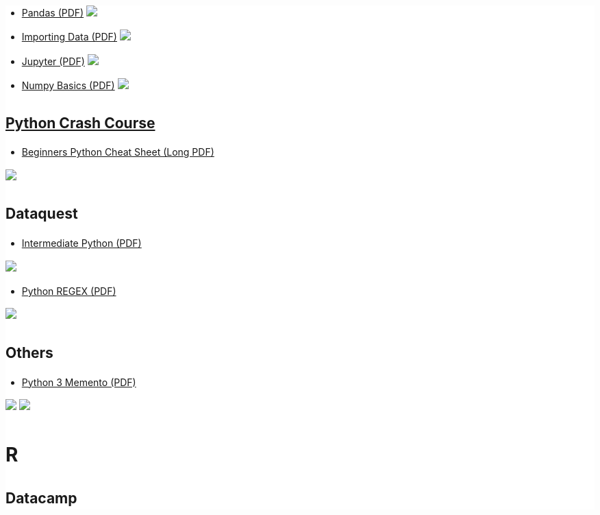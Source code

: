 - [Pandas (PDF)](https://github.com/FavioVazquez/ds-cheatsheets/blob/master/Python/Datacamp/pandas.pdf)
![](https://github.com/FavioVazquez/ds-cheatsheets/blob/master/Python/Datacamp/img/pandas-1.png)

- [Importing Data (PDF)](https://github.com/FavioVazquez/ds-cheatsheets/blob/master/Python/Datacamp/import_data.pdf)
![](https://github.com/FavioVazquez/ds-cheatsheets/blob/master/Python/Datacamp/img/import_data-1.png)

- [Jupyter (PDF)](https://github.com/FavioVazquez/ds-cheatsheets/blob/master/Python/Datacamp/jupyter.pdf)
![](https://github.com/FavioVazquez/ds-cheatsheets/blob/master/Python/Datacamp/img/jupyter-1.png)

- [Numpy Basics (PDF)](https://github.com/FavioVazquez/ds-cheatsheets/blob/master/Python/Datacamp/numpy_basics.pdf)
![](https://github.com/FavioVazquez/ds-cheatsheets/blob/master/Python/Datacamp/img/numpy_basics-1.png)

## [Python Crash Course](https://github.com/ehmatthes/pcc)

- [Beginners Python Cheat Sheet (Long PDF)](https://github.com/FavioVazquez/ds-cheatsheets/blob/master/Python/Python_Crash_Course/Beginners-Python-Cheat-Sheet.pdf)

![](https://github.com/FavioVazquez/ds-cheatsheets/blob/master/Python/Python_Crash_Course/Beginners-Python-Cheat-Sheet.png)

## Dataquest

- [Intermediate Python (PDF)](https://github.com/FavioVazquez/ds-cheatsheets/blob/master/Python/Dataquest/Intermediate-Python-Cheat-Sheet.pdf)

![](https://github.com/FavioVazquez/ds-cheatsheets/blob/master/Python/Dataquest/img/Intermediate-Python-Cheat-Sheet-1.png)

- [Python REGEX (PDF)](https://github.com/FavioVazquez/ds-cheatsheets/blob/master/Python/Dataquest/python-regular-expressions-cheat-sheet.pdf)

![](https://github.com/FavioVazquez/ds-cheatsheets/blob/master/Python/Dataquest/img/dataquest-python-regex.png)

## Others

- [Python 3 Memento (PDF)](https://github.com/FavioVazquez/ds-cheatsheets/blob/master/Python/Others/mementopython3-english.pdf)

![](https://github.com/FavioVazquez/ds-cheatsheets/blob/master/Python/Others/img/mementopython3-english/mementopython3-english-1.png)
![](https://github.com/FavioVazquez/ds-cheatsheets/blob/master/Python/Others/img/mementopython3-english/mementopython3-english-2.png)


# R

## Datacamp
